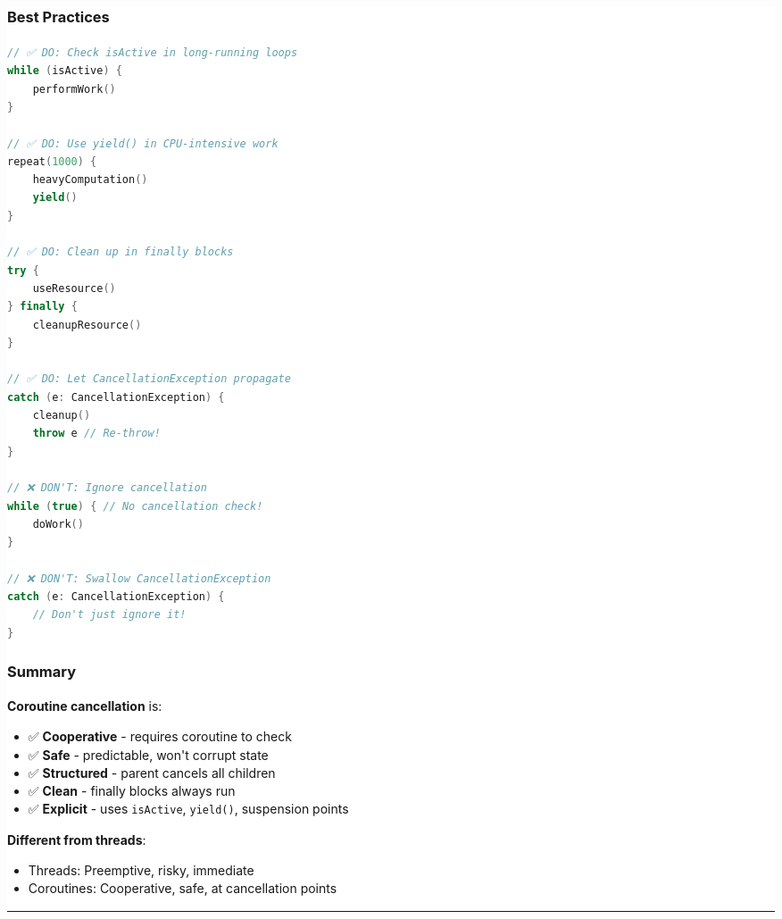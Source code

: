 ### Best Practices

```kotlin
// ✅ DO: Check isActive in long-running loops
while (isActive) {
    performWork()
}

// ✅ DO: Use yield() in CPU-intensive work
repeat(1000) {
    heavyComputation()
    yield()
}

// ✅ DO: Clean up in finally blocks
try {
    useResource()
} finally {
    cleanupResource()
}

// ✅ DO: Let CancellationException propagate
catch (e: CancellationException) {
    cleanup()
    throw e // Re-throw!
}

// ❌ DON'T: Ignore cancellation
while (true) { // No cancellation check!
    doWork()
}

// ❌ DON'T: Swallow CancellationException
catch (e: CancellationException) {
    // Don't just ignore it!
}
```

### Summary

**Coroutine cancellation** is:
- ✅ **Cooperative** - requires coroutine to check
- ✅ **Safe** - predictable, won't corrupt state
- ✅ **Structured** - parent cancels all children
- ✅ **Clean** - finally blocks always run
- ✅ **Explicit** - uses `isActive`, `yield()`, suspension points

**Different from threads**:
- Threads: Preemptive, risky, immediate
- Coroutines: Cooperative, safe, at cancellation points

---
